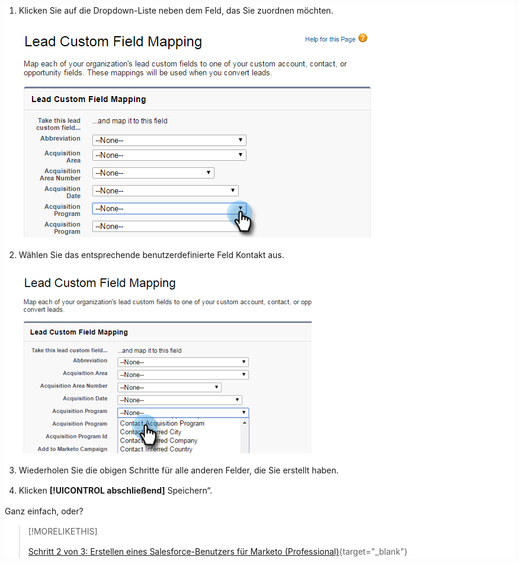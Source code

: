 1. Klicken Sie auf die Dropdown-Liste neben dem Feld, das Sie zuordnen möchten.

   ![](assets/image2016-5-26-16-3a49-3a53.png)

1. Wählen Sie das entsprechende benutzerdefinierte Feld Kontakt aus.

   ![](assets/image2016-5-26-16-3a56-3a23.png)

1. Wiederholen Sie die obigen Schritte für alle anderen Felder, die Sie erstellt haben.

1. Klicken **[!UICONTROL abschließend]** Speichern“.

Ganz einfach, oder?

>[!MORELIKETHIS]
>
>[Schritt 2 von 3: Erstellen eines Salesforce-Benutzers für Marketo (Professional)](/help/marketo/product-docs/crm-sync/salesforce-sync/setup/professional-edition/step-2-of-3-create-a-salesforce-user-for-marketo-professional.md){target="_blank"}
